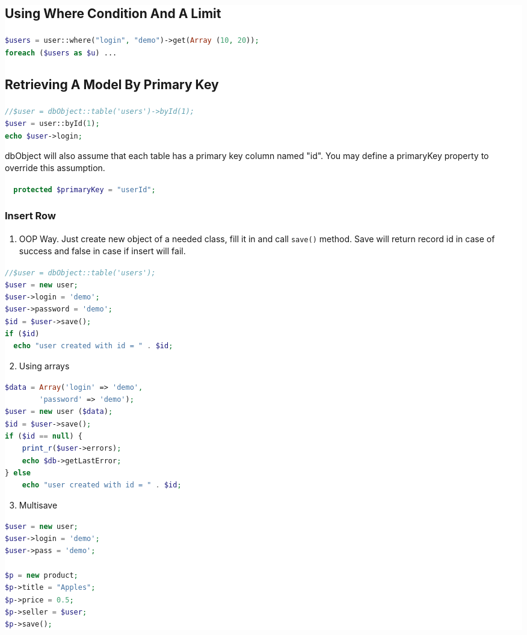 ## Using Where Condition And A Limit
```php
$users = user::where("login", "demo")->get(Array (10, 20));
foreach ($users as $u) ...
```

## Retrieving A Model By Primary Key

```php
//$user = dbObject::table('users')->byId(1);
$user = user::byId(1);
echo $user->login;
```

dbObject will also assume that each table has a primary key column named "id". You may define a primaryKey property to override this assumption.

```php
  protected $primaryKey = "userId";
```


### Insert Row
1. OOP Way. Just create new object of a needed class, fill it in and call `save()` method. Save will return
record id in case of success and false in case if insert will fail.
```php
//$user = dbObject::table('users');
$user = new user;
$user->login = 'demo';
$user->password = 'demo';
$id = $user->save();
if ($id)
  echo "user created with id = " . $id;
```

2. Using arrays
```php
$data = Array('login' => 'demo',
        'password' => 'demo');
$user = new user ($data);
$id = $user->save();
if ($id == null) {
    print_r($user->errors);
    echo $db->getLastError;
} else
    echo "user created with id = " . $id;
```

3. Multisave

```php
$user = new user;
$user->login = 'demo';
$user->pass = 'demo';

$p = new product;
$p->title = "Apples";
$p->price = 0.5;
$p->seller = $user;
$p->save();
```
